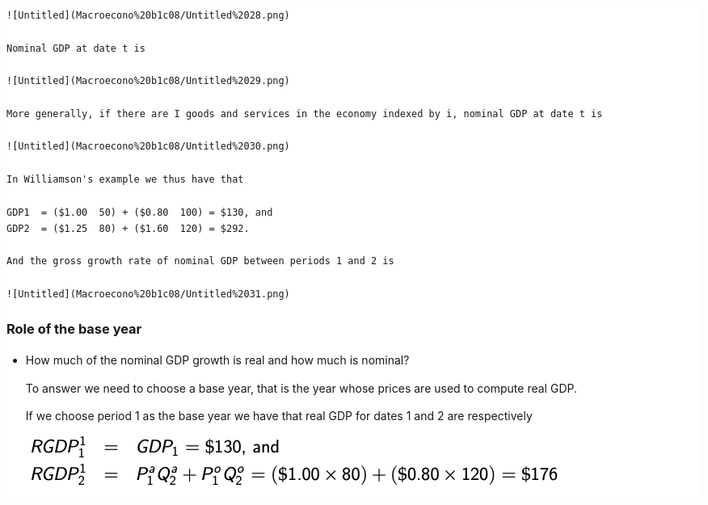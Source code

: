     ![Untitled](Macroecono%20b1c08/Untitled%2028.png)
    
    Nominal GDP at date t is
    
    ![Untitled](Macroecono%20b1c08/Untitled%2029.png)
    
    More generally, if there are I goods and services in the economy indexed by i, nominal GDP at date t is
    
    ![Untitled](Macroecono%20b1c08/Untitled%2030.png)
    
    In Williamson's example we thus have that
    
    GDP1  = ($1.00  50) + ($0.80  100) = $130, and
    GDP2  = ($1.25  80) + ($1.60  120) = $292.
    
    And the gross growth rate of nominal GDP between periods 1 and 2 is
    
    ![Untitled](Macroecono%20b1c08/Untitled%2031.png)
    

### Role of the base year

- How much of the nominal GDP growth is real and how much is nominal?
    
    To answer we need to choose a base year, that is the year whose prices are used to compute real GDP.
    
    If we choose period 1 as the base year we have that real GDP for dates 1 and 2 are respectively
    
    ![Untitled](Macroecono%20b1c08/Untitled%2032.png)
    